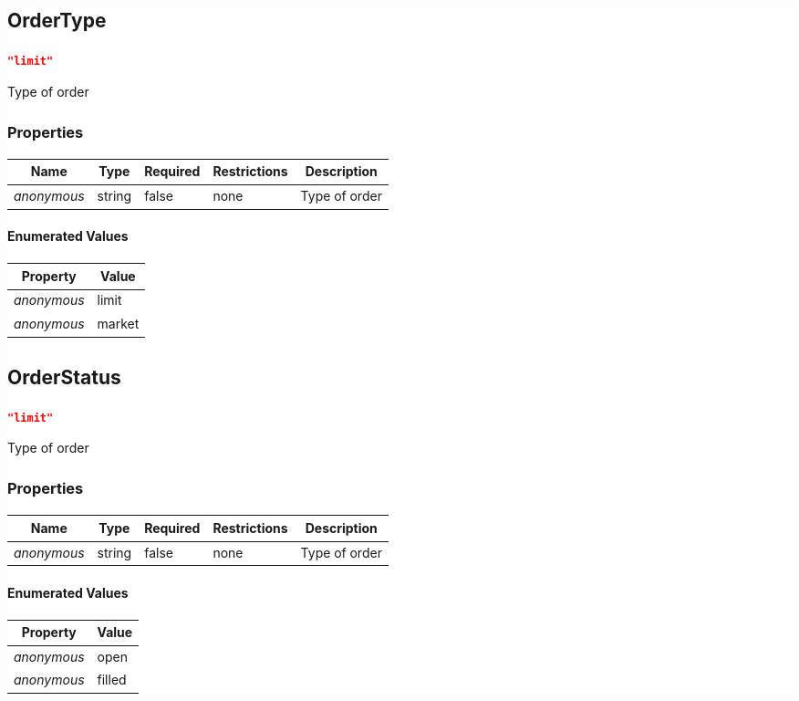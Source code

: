 <h2 id="tocS_OrderType">OrderType</h2>

<a id="schemaordertype"></a>
<a id="schema_OrderType"></a>
<a id="tocSordertype"></a>
<a id="tocsordertype"></a>

```json
"limit"

```

Type of order

### Properties

|Name|Type|Required|Restrictions|Description|
|---|---|---|---|---|
|*anonymous*|string|false|none|Type of order|

#### Enumerated Values

|Property|Value|
|---|---|
|*anonymous*|limit|
|*anonymous*|market|

<h2 id="tocS_OrderStatus">OrderStatus</h2>

<a id="schemaorderstatus"></a>
<a id="schema_OrderStatus"></a>
<a id="tocSorderstatus"></a>
<a id="tocsorderstatus"></a>

```json
"limit"

```

Type of order

### Properties

|Name|Type|Required|Restrictions|Description|
|---|---|---|---|---|
|*anonymous*|string|false|none|Type of order|

#### Enumerated Values

|Property|Value|
|---|---|
|*anonymous*|open|
|*anonymous*|filled|
